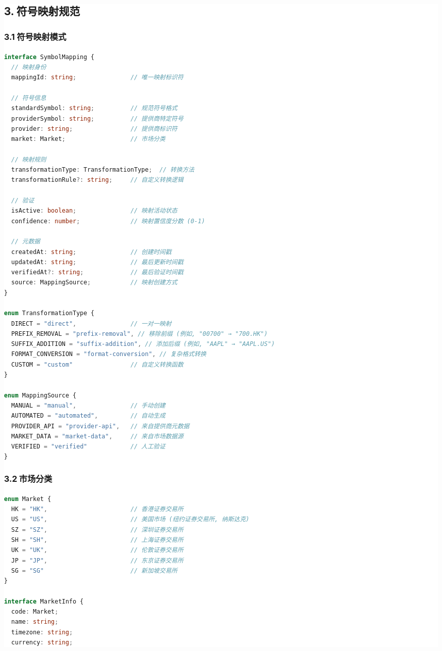 ## 3. 符号映射规范

### 3.1 符号映射模式
```typescript
interface SymbolMapping {
  // 映射身份
  mappingId: string;               // 唯一映射标识符

  // 符号信息
  standardSymbol: string;          // 规范符号格式
  providerSymbol: string;          // 提供商特定符号
  provider: string;                // 提供商标识符
  market: Market;                  // 市场分类

  // 映射规则
  transformationType: TransformationType;  // 转换方法
  transformationRule?: string;     // 自定义转换逻辑

  // 验证
  isActive: boolean;               // 映射活动状态
  confidence: number;              // 映射置信度分数 (0-1)

  // 元数据
  createdAt: string;               // 创建时间戳
  updatedAt: string;               // 最后更新时间戳
  verifiedAt?: string;             // 最后验证时间戳
  source: MappingSource;           // 映射创建方式
}

enum TransformationType {
  DIRECT = "direct",               // 一对一映射
  PREFIX_REMOVAL = "prefix-removal", // 移除前缀 (例如, "00700" → "700.HK")
  SUFFIX_ADDITION = "suffix-addition", // 添加后缀 (例如, "AAPL" → "AAPL.US")
  FORMAT_CONVERSION = "format-conversion", // 复杂格式转换
  CUSTOM = "custom"                // 自定义转换函数
}

enum MappingSource {
  MANUAL = "manual",               // 手动创建
  AUTOMATED = "automated",         // 自动生成
  PROVIDER_API = "provider-api",   // 来自提供商元数据
  MARKET_DATA = "market-data",     // 来自市场数据源
  VERIFIED = "verified"            // 人工验证
}
```

### 3.2 市场分类
```typescript
enum Market {
  HK = "HK",                       // 香港证券交易所
  US = "US",                       // 美国市场 (纽约证券交易所, 纳斯达克)
  SZ = "SZ",                       // 深圳证券交易所
  SH = "SH",                       // 上海证券交易所
  UK = "UK",                       // 伦敦证券交易所
  JP = "JP",                       // 东京证券交易所
  SG = "SG"                        // 新加坡交易所
}

interface MarketInfo {
  code: Market;
  name: string;
  timezone: string;
  currency: string;
```